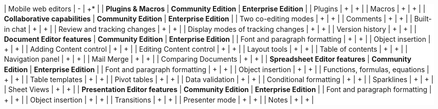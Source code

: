 | Mobile web editors                     | - | +* |
| **Plugins & Macros** | **Community Edition** | **Enterprise Edition** |
| Plugins                           | + | + |
| Macros                            | + | + |
| **Collaborative capabilities** | **Community Edition** | **Enterprise Edition** |
| Two co-editing modes              | + | + |
| Comments                          | + | + |
| Built-in chat                     | + | + |
| Review and tracking changes       | + | + |
| Display modes of tracking changes | + | + |
| Version history                   | + | + |
| **Document Editor features** | **Community Edition** | **Enterprise Edition** |
| Font and paragraph formatting   | + | + |
| Object insertion                | + | + |
| Adding Content control          | + | + | 
| Editing Content control         | + | + | 
| Layout tools                    | + | + |
| Table of contents               | + | + |
| Navigation panel                | + | + |
| Mail Merge                      | + | + |
| Comparing Documents             | + | + |
| **Spreadsheet Editor features** | **Community Edition** | **Enterprise Edition** |
| Font and paragraph formatting   | + | + |
| Object insertion                | + | + |
| Functions, formulas, equations  | + | + |
| Table templates                 | + | + |
| Pivot tables                    | + | + |
| Data validation           | + | + |
| Conditional formatting          | + | + |
| Sparklines                   | + | + |
| Sheet Views                     | + | + |
| **Presentation Editor features** | **Community Edition** | **Enterprise Edition** |
| Font and paragraph formatting   | + | + |
| Object insertion                | + | + |
| Transitions                     | + | + |
| Presenter mode                  | + | + |
| Notes                           | + | + |